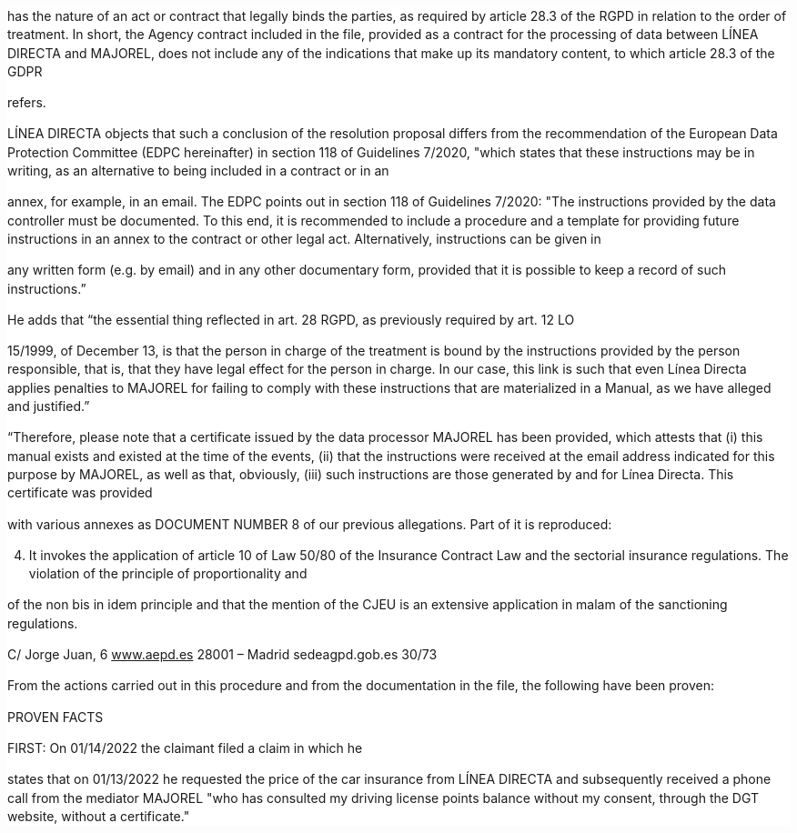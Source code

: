 has the nature of an act or contract that legally binds the parties,
as required by article 28.3 of the RGPD in relation to the order of treatment.
In short, the Agency contract included in the file, provided as a contract for the processing of data between LÍNEA DIRECTA and MAJOREL, does not
include any of the indications that make up its mandatory content, to which article 28.3 of the GDPR

refers.

LÍNEA DIRECTA objects that such a conclusion of the resolution proposal differs from the
recommendation of the European Data Protection Committee (EDPC hereinafter) in
section 118 of Guidelines 7/2020, "which states that these instructions may
be in writing, as an alternative to being included in a contract or in an

annex, for example, in an email. The EDPC points out in section 118 of
Guidelines 7/2020: "The instructions provided by the data controller must be documented. To this end, it is recommended to include a
procedure and a template for providing future instructions in an annex to the
contract or other legal act. Alternatively, instructions can be given in

any written form (e.g. by email) and in any other documentary form, provided that it is possible to keep a record of such
instructions.”

He adds that “the essential thing reflected in art. 28 RGPD, as previously required by art. 12 LO

15/1999, of December 13, is that the person in charge of the treatment is bound by
the instructions provided by the person responsible, that is, that they have legal effect
for the person in charge. In our case, this link is such that even Línea Directa
applies penalties to MAJOREL for failing to comply with these instructions that are
materialized in a Manual, as we have alleged and justified.”

“Therefore, please note that a certificate issued by the data processor MAJOREL has been provided, which attests that (i) this manual exists and existed at the time of the events, (ii) that the instructions were received at the email address indicated for this purpose by MAJOREL, as well as that, obviously, (iii) such instructions are those generated by and for Línea Directa. This certificate was provided

with various annexes as DOCUMENT NUMBER 8 of our previous
allegations. Part of it is reproduced:

4. It invokes the application of article 10 of Law 50/80 of the Insurance Contract Law
and the sectorial insurance regulations. The violation of the principle of proportionality and

of the non bis in idem principle and that the mention of the CJEU is an extensive application
in malam of the sanctioning regulations.

C/ Jorge Juan, 6 www.aepd.es
28001 – Madrid sedeagpd.gob.es 30/73

From the actions carried out in this procedure and from the documentation in the file, the following have been proven:

PROVEN FACTS

FIRST: On 01/14/2022 the claimant filed a claim in which he

states that on 01/13/2022 he requested the price of the car insurance from LÍNEA DIRECTA and subsequently received a phone call from the mediator MAJOREL "who
has consulted my driving license points balance without my consent,
through the DGT website, without a certificate."
